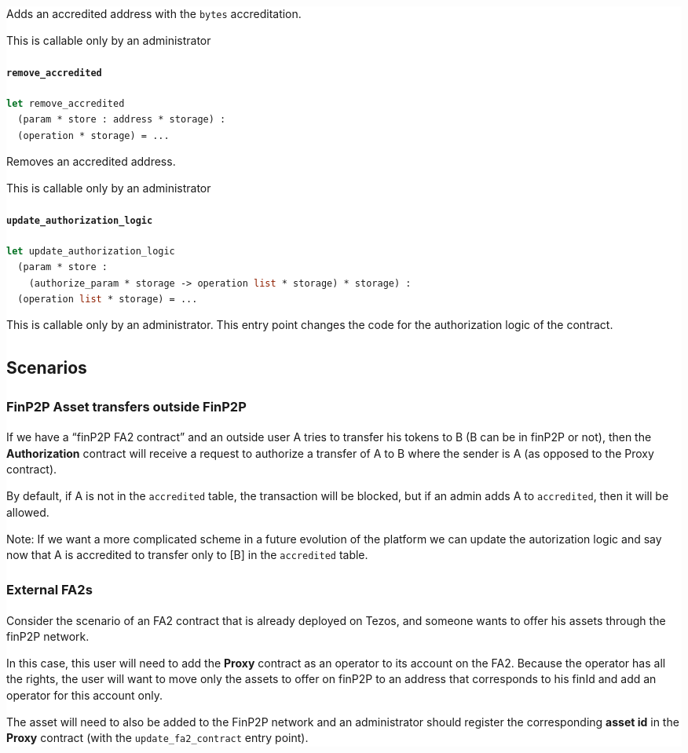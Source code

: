 Adds an accredited address with the `bytes` accreditation.

This is callable only by an administrator

#### `remove_accredited`

```ocaml
let remove_accredited
  (param * store : address * storage) :
  (operation * storage) = ...
```

Removes an accredited address.

This is callable only by an administrator

#### `update_authorization_logic`

```ocaml
let update_authorization_logic
  (param * store : 
    (authorize_param * storage -> operation list * storage) * storage) :
  (operation list * storage) = ...
```

This is callable only by an administrator. This entry point changes the code for
the authorization logic of the contract.


## Scenarios

### FinP2P Asset transfers outside FinP2P

If we have a “finP2P FA2 contract” and an outside user A tries to transfer his
tokens to B (B can be in finP2P or not), then the **Authorization** contract will
receive a request to authorize a transfer of A to B where the sender is A (as
opposed to the Proxy contract).

By default, if A is not in the `accredited` table, the transaction will be
blocked, but if an admin adds A to `accredited`, then it will be allowed.

Note: If we want a more complicated scheme in a future evolution of the platform
we can update the autorization logic and say now that A is accredited to
transfer only to [B] in the `accredited` table.

### External FA2s

Consider the scenario of an FA2 contract that is already deployed
on Tezos, and someone wants to offer his assets through the finP2P
network.

In this case, this user will need to add the **Proxy** contract as an operator
to its account on the FA2. Because the operator has all the rights, the user
will want to move only the assets to offer on finP2P to an address that
corresponds to his finId and add an operator for this account only.

The asset will need to also be added to the FinP2P network and an administrator
should register the corresponding **asset id** in the **Proxy** contract (with
the `update_fa2_contract` entry point).
